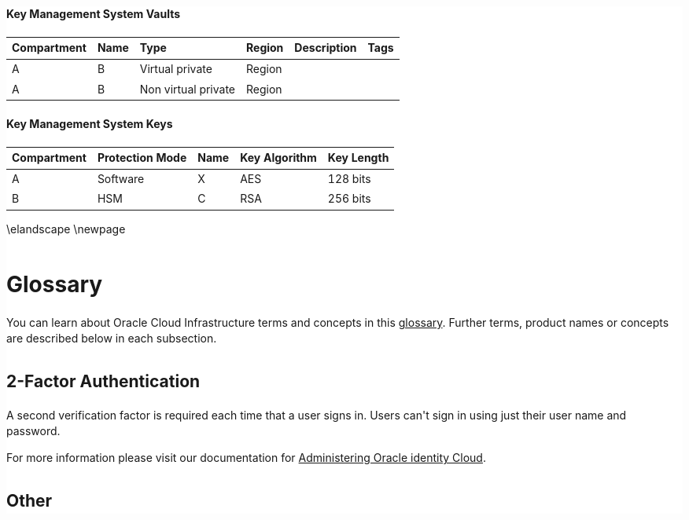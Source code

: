 
#### Key Management System Vaults





Compartment | Name | Type | Region | Description | Tags
:---        |:---  |:---  |:---    |:---         |:---
A | B | Virtual private | Region | |
A | B | Non virtual private | Region | |


#### Key Management System Keys





Compartment | Protection Mode | Name | Key Algorithm | Key Length
:---        |:---             |:---  |:---           |:---
A | Software  | X  | AES  | 128 bits
B | HSM  | C  | RSA  | 256 bits



\elandscape
\newpage

# Glossary



You can learn about Oracle Cloud Infrastructure terms and concepts in this [glossary](https://docs.oracle.com/en-us/iaas/Content/libraries/glossary/glossary-intro.htm). Further terms, product names or concepts are described below in each subsection.

## 2-Factor Authentication

A second verification factor is required each time that a user signs in. Users can't sign in using just their user name and password.

For more information please visit our documentation for [Administering Oracle identity Cloud](https://docs.oracle.com/en-us/iaas/Content/Identity/mfa/understand-multi-factor-authentication.htm).

## Other




